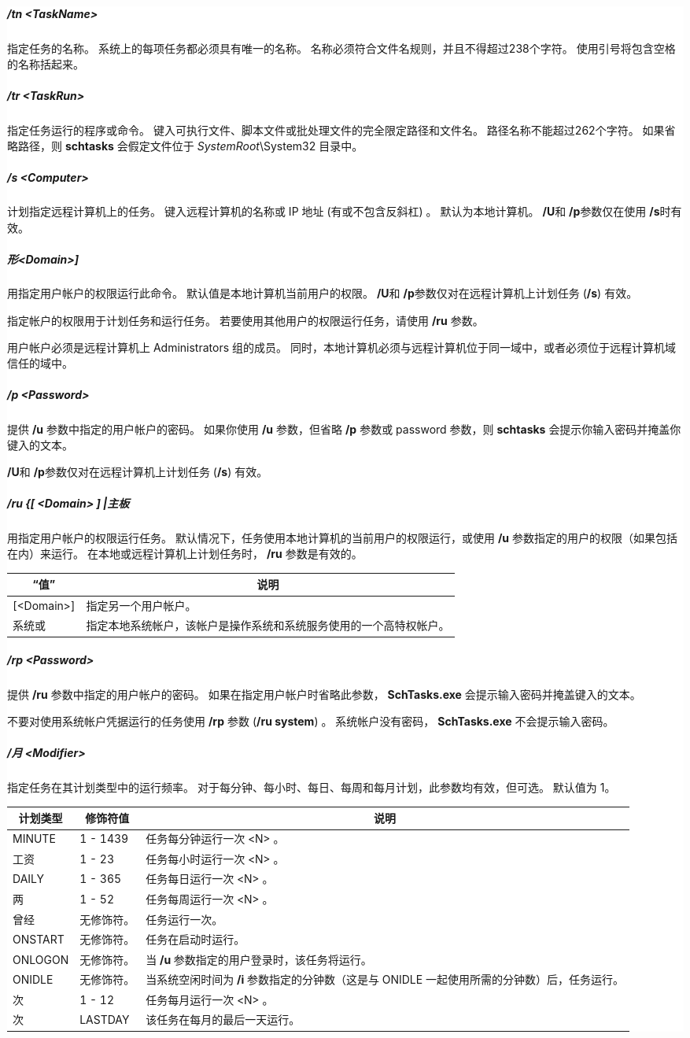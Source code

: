 ##### <a name="tn-taskname"></a>/tn \<TaskName>

指定任务的名称。 系统上的每项任务都必须具有唯一的名称。 名称必须符合文件名规则，并且不得超过238个字符。 使用引号将包含空格的名称括起来。

##### <a name="tr-taskrun"></a>/tr \<TaskRun>

指定任务运行的程序或命令。 键入可执行文件、脚本文件或批处理文件的完全限定路径和文件名。 路径名称不能超过262个字符。 如果省略路径，则 **schtasks** 会假定文件位于 *SystemRoot*\System32 目录中。

##### <a name="s-computer"></a>/s \<Computer>

计划指定远程计算机上的任务。 键入远程计算机的名称或 IP 地址 (有或不包含反斜杠) 。 默认为本地计算机。 **/U**和 **/p**参数仅在使用 **/s**时有效。

##### <a name="u-domainuser"></a>形\<Domain>\]<User>

用指定用户帐户的权限运行此命令。 默认值是本地计算机当前用户的权限。 **/U**和 **/p**参数仅对在远程计算机上计划任务 (**/s**) 有效。

指定帐户的权限用于计划任务和运行任务。 若要使用其他用户的权限运行任务，请使用 **/ru** 参数。

用户帐户必须是远程计算机上 Administrators 组的成员。 同时，本地计算机必须与远程计算机位于同一域中，或者必须位于远程计算机域信任的域中。

##### <a name="p-password"></a>/p \<Password>

提供 **/u** 参数中指定的用户帐户的密码。 如果你使用 **/u** 参数，但省略 **/p** 参数或 password 参数，则 **schtasks** 会提示你输入密码并掩盖你键入的文本。

**/U**和 **/p**参数仅对在远程计算机上计划任务 (**/s**) 有效。

##### <a name="ru-domainuser--system"></a>/ru {[ \<Domain> \] <User> |主板

用指定用户帐户的权限运行任务。 默认情况下，任务使用本地计算机的当前用户的权限运行，或使用 **/u** 参数指定的用户的权限（如果包括在内）来运行。 在本地或远程计算机上计划任务时， **/ru** 参数是有效的。


|       “值”        |                                                    说明                                                    |
|--------------------|-------------------------------------------------------------------------------------------------------------------|
| [\<Domain>\]<User> |                                       指定另一个用户帐户。                                        |
|    系统或     | 指定本地系统帐户，该帐户是操作系统和系统服务使用的一个高特权帐户。 |

##### <a name="rp-password"></a>/rp \<Password>

提供 **/ru** 参数中指定的用户帐户的密码。 如果在指定用户帐户时省略此参数， **SchTasks.exe** 会提示输入密码并掩盖键入的文本。

不要对使用系统帐户凭据运行的任务使用 **/rp** 参数 (**/ru system**) 。 系统帐户没有密码， **SchTasks.exe** 不会提示输入密码。

##### <a name="mo-modifier"></a>/月 \<Modifier>

指定任务在其计划类型中的运行频率。 对于每分钟、每小时、每日、每周和每月计划，此参数均有效，但可选。 默认值为 1。

|计划类型|修饰符值|说明|
|-------------|---------------|-----------|
|MINUTE|1 - 1439|任务每分钟运行一次 \<N> 。|
|工资|1 - 23|任务每小时运行一次 \<N> 。|
|DAILY|1 - 365|任务每日运行一次 \<N> 。|
|两|1 - 52|任务每周运行一次 \<N> 。|
|曾经|无修饰符。|任务运行一次。|
|ONSTART|无修饰符。|任务在启动时运行。|
|ONLOGON|无修饰符。|当 **/u** 参数指定的用户登录时，该任务将运行。|
|ONIDLE|无修饰符。|当系统空闲时间为 **/i** 参数指定的分钟数（这是与 ONIDLE 一起使用所需的分钟数）后，任务运行。|
|次|1 - 12|任务每月运行一次 \<N> 。|
|次|LASTDAY|该任务在每月的最后一天运行。|